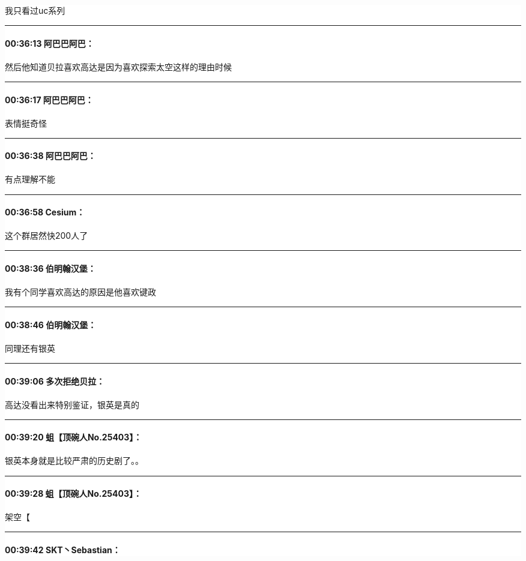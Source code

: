 我只看过uc系列

*****

#### 00:36:13  阿巴巴阿巴：

然后他知道贝拉喜欢高达是因为喜欢探索太空这样的理由时候

*****

#### 00:36:17  阿巴巴阿巴：

表情挺奇怪

*****

#### 00:36:38  阿巴巴阿巴：

有点理解不能

*****

#### 00:36:58  Cesium：

这个群居然快200人了

*****

#### 00:38:36  伯明翰汉堡：

我有个同学喜欢高达的原因是他喜欢键政  

*****

#### 00:38:46  伯明翰汉堡：

同理还有银英

*****

#### 00:39:06  多次拒绝贝拉：

高达没看出来特别鉴证，银英是真的

*****

#### 00:39:20  蛆【顶碗人No.25403】：

银英本身就是比较严肃的历史剧了。。

*****

#### 00:39:28  蛆【顶碗人No.25403】：

架空【

*****

#### 00:39:42  SKT丶Sebastian：
